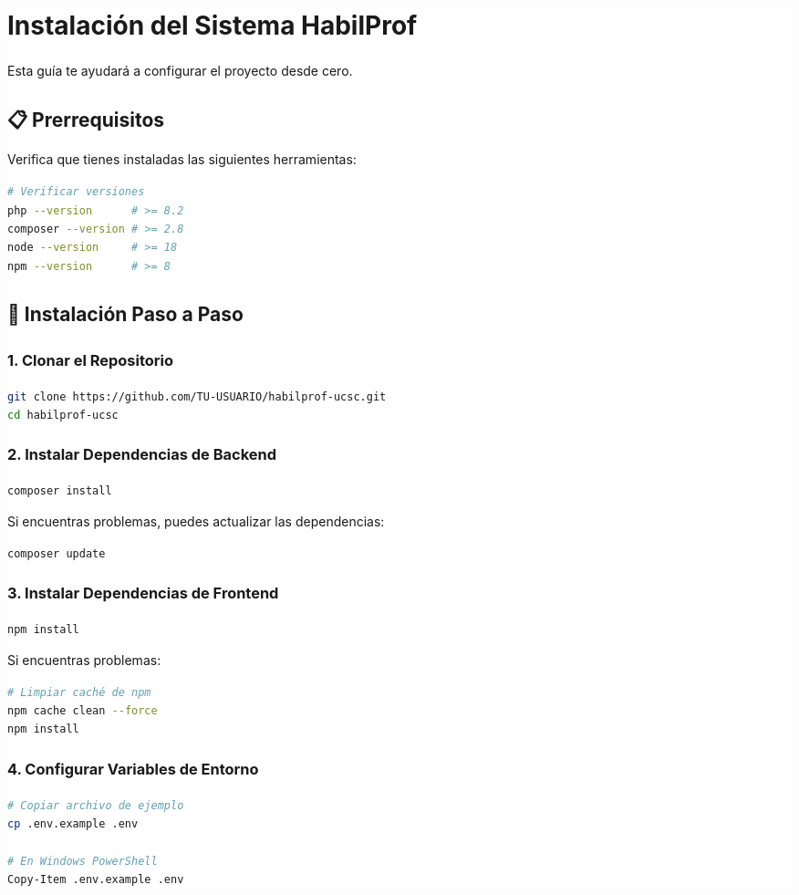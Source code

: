 # Instalación del Sistema HabilProf

Esta guía te ayudará a configurar el proyecto desde cero.

## 📋 Prerrequisitos

Verifica que tienes instaladas las siguientes herramientas:

```bash
# Verificar versiones
php --version      # >= 8.2
composer --version # >= 2.8
node --version     # >= 18
npm --version      # >= 8
```

## 🔧 Instalación Paso a Paso

### 1. Clonar el Repositorio

```bash
git clone https://github.com/TU-USUARIO/habilprof-ucsc.git
cd habilprof-ucsc
```

### 2. Instalar Dependencias de Backend

```bash
composer install
```

Si encuentras problemas, puedes actualizar las dependencias:

```bash
composer update
```

### 3. Instalar Dependencias de Frontend

```bash
npm install
```

Si encuentras problemas:

```bash
# Limpiar caché de npm
npm cache clean --force
npm install
```

### 4. Configurar Variables de Entorno

```bash
# Copiar archivo de ejemplo
cp .env.example .env

# En Windows PowerShell
Copy-Item .env.example .env
```
